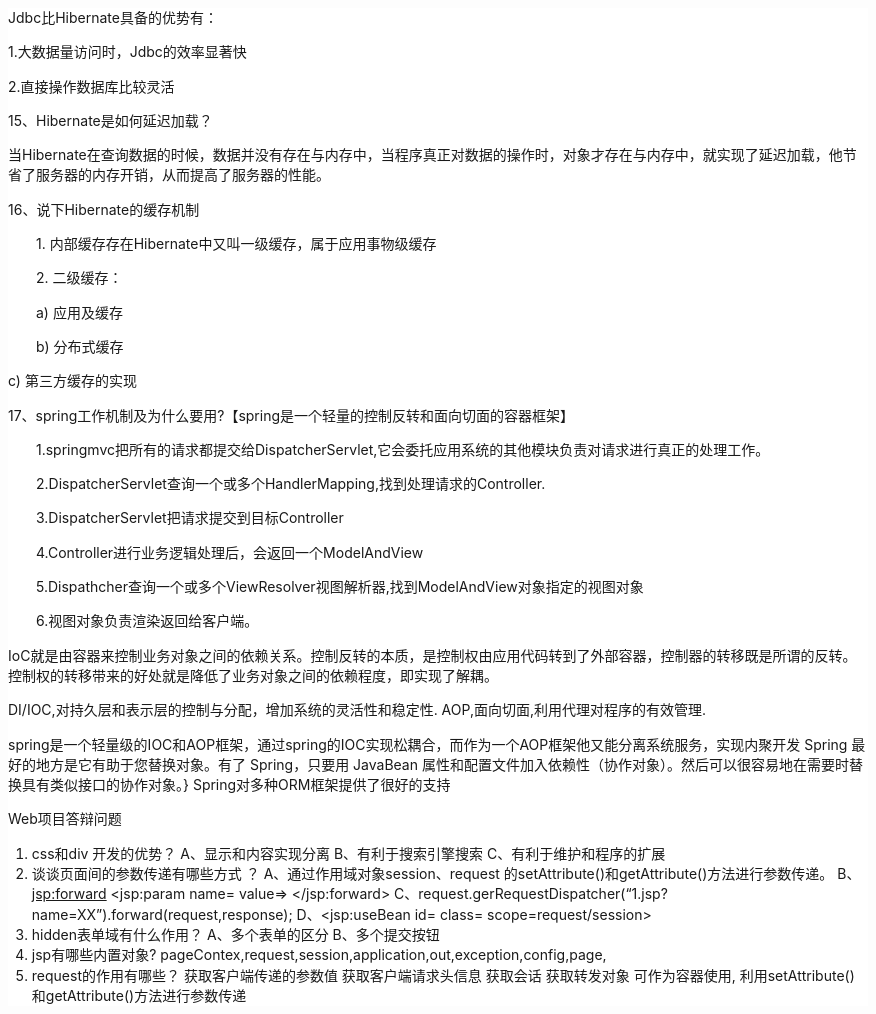  

Jdbc比Hibernate具备的优势有：

1.大数据量访问时，Jdbc的效率显著快

2.直接操作数据库比较灵活

 

15、Hibernate是如何延迟加载？

当Hibernate在查询数据的时候，数据并没有存在与内存中，当程序真正对数据的操作时，对象才存在与内存中，就实现了延迟加载，他节省了服务器的内存开销，从而提高了服务器的性能。

 

16、说下Hibernate的缓存机制

　　1. 内部缓存存在Hibernate中又叫一级缓存，属于应用事物级缓存

　　2. 二级缓存：

　　a) 应用及缓存

　　b) 分布式缓存

c) 第三方缓存的实现

 

17、spring工作机制及为什么要用?【spring是一个轻量的控制反转和面向切面的容器框架】

　　1.springmvc把所有的请求都提交给DispatcherServlet,它会委托应用系统的其他模块负责对请求进行真正的处理工作。

　　2.DispatcherServlet查询一个或多个HandlerMapping,找到处理请求的Controller.

　　3.DispatcherServlet把请求提交到目标Controller

　　4.Controller进行业务逻辑处理后，会返回一个ModelAndView

　　5.Dispathcher查询一个或多个ViewResolver视图解析器,找到ModelAndView对象指定的视图对象

　　6.视图对象负责渲染返回给客户端。

IoC就是由容器来控制业务对象之间的依赖关系。控制反转的本质，是控制权由应用代码转到了外部容器，控制器的转移既是所谓的反转。控制权的转移带来的好处就是降低了业务对象之间的依赖程度，即实现了解耦。

DI/IOC,对持久层和表示层的控制与分配，增加系统的灵活性和稳定性. AOP,面向切面,利用代理对程序的有效管理.

spring是一个轻量级的IOC和AOP框架，通过spring的IOC实现松耦合，而作为一个AOP框架他又能分离系统服务，实现内聚开发  Spring 最好的地方是它有助于您替换对象。有了 Spring，只要用 JavaBean 属性和配置文件加入依赖性（协作对象）。然后可以很容易地在需要时替换具有类似接口的协作对象。}
Spring对多种ORM框架提供了很好的支持


Web项目答辩问题

1. css和div 开发的优势？
A、显示和内容实现分离
B、有利于搜索引擎搜索
C、有利于维护和程序的扩展
2. 谈谈页面间的参数传递有哪些方式 ？
A、通过作用域对象session、request 的setAttribute()和getAttribute()方法进行参数传递。
B、<jsp:forward>
        <jsp:param name= value=>
   </jsp:forward>
C、request.gerRequestDispatcher(“1.jsp?name=XX”).forward(request,response);
D、<jsp:useBean id=  class= scope=request/session>
3. hidden表单域有什么作用？
A、多个表单的区分
B、多个提交按钮
4. jsp有哪些内置对象?
pageContex,request,session,application,out,exception,config,page,
5. request的作用有哪些？
获取客户端传递的参数值
获取客户端请求头信息
获取会话
获取转发对象
可作为容器使用, 利用setAttribute()和getAttribute()方法进行参数传递